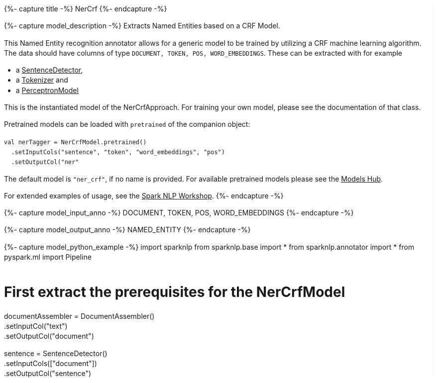 {%- capture title -%}
NerCrf
{%- endcapture -%}

{%- capture model_description -%}
Extracts Named Entities based on a CRF Model.

This Named Entity recognition annotator allows for a generic model to be trained by utilizing a CRF machine learning
algorithm. The data should have columns of type `DOCUMENT, TOKEN, POS, WORD_EMBEDDINGS`.
These can be extracted with for example
  - a [SentenceDetector](/docs/en/annotators#sentencedetector),
  - a [Tokenizer](/docs/en/annotators#tokenizer) and
  - a [PerceptronModel](/docs/en/annotators#postagger-part-of-speech-tagger)

This is the instantiated model of the NerCrfApproach.
For training your own model, please see the documentation of that class.

Pretrained models can be loaded with `pretrained` of the companion object:
```
val nerTagger = NerCrfModel.pretrained()
  .setInputCols("sentence", "token", "word_embeddings", "pos")
  .setOutputCol("ner"
```
The default model is `"ner_crf"`, if no name is provided.
For available pretrained models please see the [Models Hub](https://nlp.johnsnowlabs.com/models?task=Named+Entity+Recognition).

For extended examples of usage, see the [Spark NLP Workshop](https://github.com/JohnSnowLabs/spark-nlp-workshop/blob/master/jupyter/annotation/english/model-downloader/Running_Pretrained_pipelines.ipynb).
{%- endcapture -%}

{%- capture model_input_anno -%}
DOCUMENT, TOKEN, POS, WORD_EMBEDDINGS
{%- endcapture -%}

{%- capture model_output_anno -%}
NAMED_ENTITY
{%- endcapture -%}

{%- capture model_python_example -%}
import sparknlp
from sparknlp.base import *
from sparknlp.annotator import *
from pyspark.ml import Pipeline

# First extract the prerequisites for the NerCrfModel
documentAssembler = DocumentAssembler() \
    .setInputCol("text") \
    .setOutputCol("document")

sentence = SentenceDetector() \
    .setInputCols(["document"]) \
    .setOutputCol("sentence")
